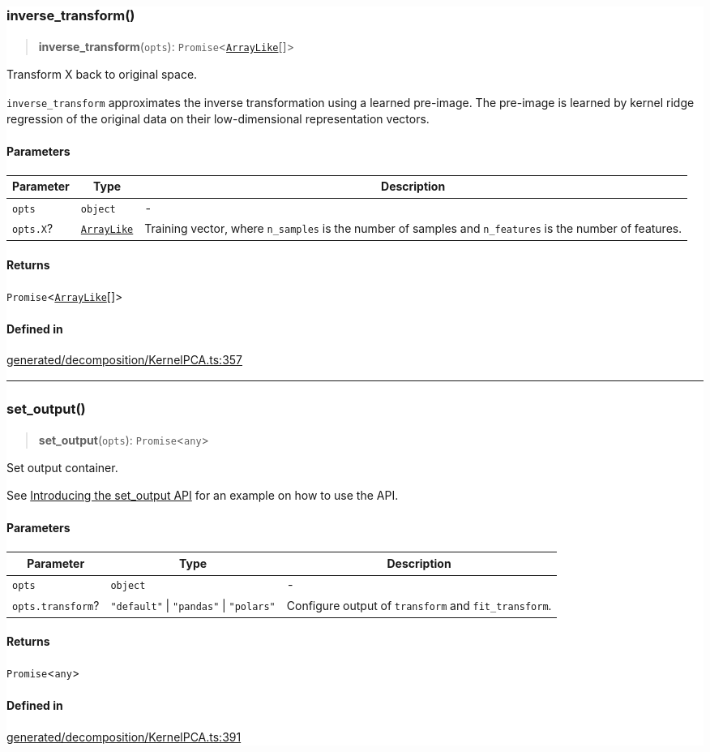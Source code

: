 ### inverse\_transform()

> **inverse\_transform**(`opts`): `Promise`\<[`ArrayLike`](../type-aliases/ArrayLike.md)[]\>

Transform X back to original space.

`inverse_transform` approximates the inverse transformation using a learned pre-image. The pre-image is learned by kernel ridge regression of the original data on their low-dimensional representation vectors.

#### Parameters

| Parameter | Type | Description |
| ------ | ------ | ------ |
| `opts` | `object` | - |
| `opts.X`? | [`ArrayLike`](../type-aliases/ArrayLike.md) | Training vector, where `n_samples` is the number of samples and `n_features` is the number of features. |

#### Returns

`Promise`\<[`ArrayLike`](../type-aliases/ArrayLike.md)[]\>

#### Defined in

[generated/decomposition/KernelPCA.ts:357](https://github.com/transitive-bullshit/scikit-learn-ts/blob/bab9a6d8b9738b16b8b9ba0b3f7cea1495d968d8/packages/sklearn/src/generated/decomposition/KernelPCA.ts#L357)

***

### set\_output()

> **set\_output**(`opts`): `Promise`\<`any`\>

Set output container.

See [Introducing the set_output API](https://scikit-learn.org/stable/modules/generated/../../auto_examples/miscellaneous/plot_set_output.html#sphx-glr-auto-examples-miscellaneous-plot-set-output-py) for an example on how to use the API.

#### Parameters

| Parameter | Type | Description |
| ------ | ------ | ------ |
| `opts` | `object` | - |
| `opts.transform`? | `"default"` \| `"pandas"` \| `"polars"` | Configure output of `transform` and `fit_transform`. |

#### Returns

`Promise`\<`any`\>

#### Defined in

[generated/decomposition/KernelPCA.ts:391](https://github.com/transitive-bullshit/scikit-learn-ts/blob/bab9a6d8b9738b16b8b9ba0b3f7cea1495d968d8/packages/sklearn/src/generated/decomposition/KernelPCA.ts#L391)
